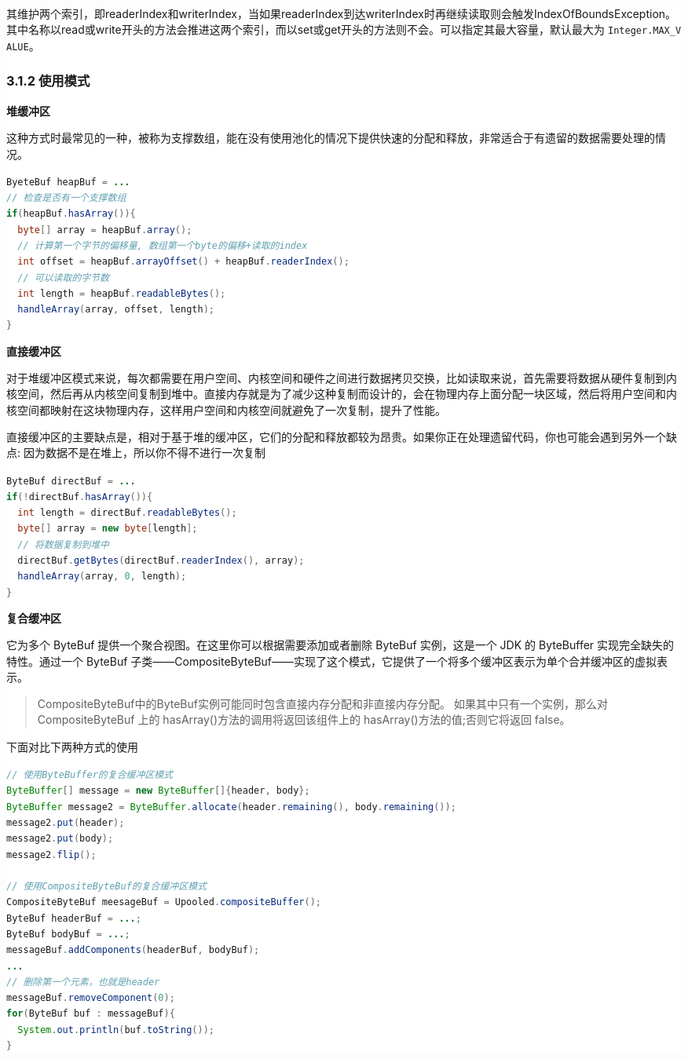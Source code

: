 其维护两个索引，即readerIndex和writerIndex，当如果readerIndex到达writerIndex时再继续读取则会触发IndexOfBoundsException。其中名称以read或write开头的方法会推进这两个索引，而以set或get开头的方法则不会。可以指定其最大容量，默认最大为 `Integer.MAX_VALUE`。

### 3.1.2 使用模式

**堆缓冲区**

这种方式时最常见的一种，被称为支撑数组，能在没有使用池化的情况下提供快速的分配和释放，非常适合于有遗留的数据需要处理的情况。

```java
ByeteBuf heapBuf = ...
// 检查是否有一个支撑数组
if(heapBuf.hasArray()){
  byte[] array = heapBuf.array();
  // 计算第一个字节的偏移量, 数组第一个byte的偏移+读取的index
  int offset = heapBuf.arrayOffset() + heapBuf.readerIndex();
  // 可以读取的字节数
  int length = heapBuf.readableBytes();
  handleArray(array, offset, length);
}
```

**直接缓冲区**

对于堆缓冲区模式来说，每次都需要在用户空间、内核空间和硬件之间进行数据拷贝交换，比如读取来说，首先需要将数据从硬件复制到内核空间，然后再从内核空间复制到堆中。直接内存就是为了减少这种复制而设计的，会在物理内存上面分配一块区域，然后将用户空间和内核空间都映射在这块物理内存，这样用户空间和内核空间就避免了一次复制，提升了性能。

直接缓冲区的主要缺点是，相对于基于堆的缓冲区，它们的分配和释放都较为昂贵。如果你正在处理遗留代码，你也可能会遇到另外一个缺点: 因为数据不是在堆上，所以你不得不进行一次复制

```java
ByteBuf directBuf = ...
if(!directBuf.hasArray()){
  int length = directBuf.readableBytes();
  byte[] array = new byte[length];
  // 将数据复制到堆中
  directBuf.getBytes(directBuf.readerIndex(), array);
  handleArray(array, 0, length);
}
```

**复合缓冲区**

它为多个 ByteBuf 提供一个聚合视图。在这里你可以根据需要添加或者删除 ByteBuf 实例，这是一个 JDK 的 ByteBuffer 实现完全缺失的特性。通过一个 ByteBuf 子类——CompositeByteBuf——实现了这个模式，它提供了一个将多个缓冲区表示为单个合并缓冲区的虚拟表示。

> CompositeByteBuf中的ByteBuf实例可能同时包含直接内存分配和非直接内存分配。 如果其中只有一个实例，那么对 CompositeByteBuf 上的 hasArray()方法的调用将返回该组件上的 hasArray()方法的值;否则它将返回 false。

下面对比下两种方式的使用

```java
// 使用ByteBuffer的复合缓冲区模式
ByteBuffer[] message = new ByteBuffer[]{header, body};
ByteBuffer message2 = ByteBuffer.allocate(header.remaining(), body.remaining());
message2.put(header);
message2.put(body);
message2.flip();

// 使用CompositeByteBuf的复合缓冲区模式
CompositeByteBuf meesageBuf = Upooled.compositeBuffer();
ByteBuf headerBuf = ...;
ByteBuf bodyBuf = ...;
messageBuf.addComponents(headerBuf, bodyBuf);
...
// 删除第一个元素，也就是header
messageBuf.removeComponent(0);
for(ByteBuf buf : messageBuf){
  System.out.println(buf.toString());
}
```